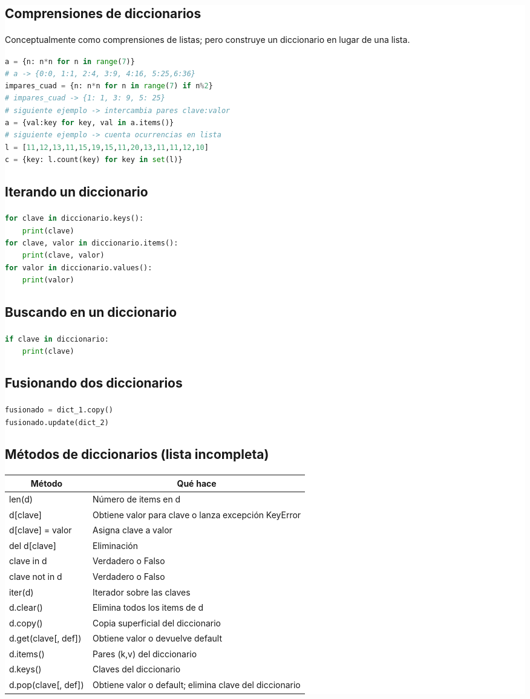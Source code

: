 ## Comprensiones de diccionarios
Conceptualmente como comprensiones de listas; pero construye un diccionario en lugar de una lista.

```python
a = {n: n*n for n in range(7)}
# a -> {0:0, 1:1, 2:4, 3:9, 4:16, 5:25,6:36}
impares_cuad = {n: n*n for n in range(7) if n%2}
# impares_cuad -> {1: 1, 3: 9, 5: 25}
# siguiente ejemplo -> intercambia pares clave:valor
a = {val:key for key, val in a.items()}
# siguiente ejemplo -> cuenta ocurrencias en lista
l = [11,12,13,11,15,19,15,11,20,13,11,11,12,10]
c = {key: l.count(key) for key in set(l)}
```

## Iterando un diccionario
```python
for clave in diccionario.keys():
    print(clave)
for clave, valor in diccionario.items():
    print(clave, valor)
for valor in diccionario.values():
    print(valor)
```

## Buscando en un diccionario
```python
if clave in diccionario:
    print(clave)
```

## Fusionando dos diccionarios
```python
fusionado = dict_1.copy()
fusionado.update(dict_2)
```

## Métodos de diccionarios (lista incompleta)
| Método | Qué hace |
|--------|----------|
| len(d) | Número de items en d |
| d[clave] | Obtiene valor para clave o lanza excepción KeyError |
| d[clave] = valor | Asigna clave a valor |
| del d[clave] | Eliminación |
| clave in d | Verdadero o Falso |
| clave not in d | Verdadero o Falso |
| iter(d) | Iterador sobre las claves |
| d.clear() | Elimina todos los items de d |
| d.copy() | Copia superficial del diccionario |
| d.get(clave[, def]) | Obtiene valor o devuelve default |
| d.items() | Pares (k,v) del diccionario |
| d.keys() | Claves del diccionario |
| d.pop(clave[, def]) | Obtiene valor o default; elimina clave del diccionario |